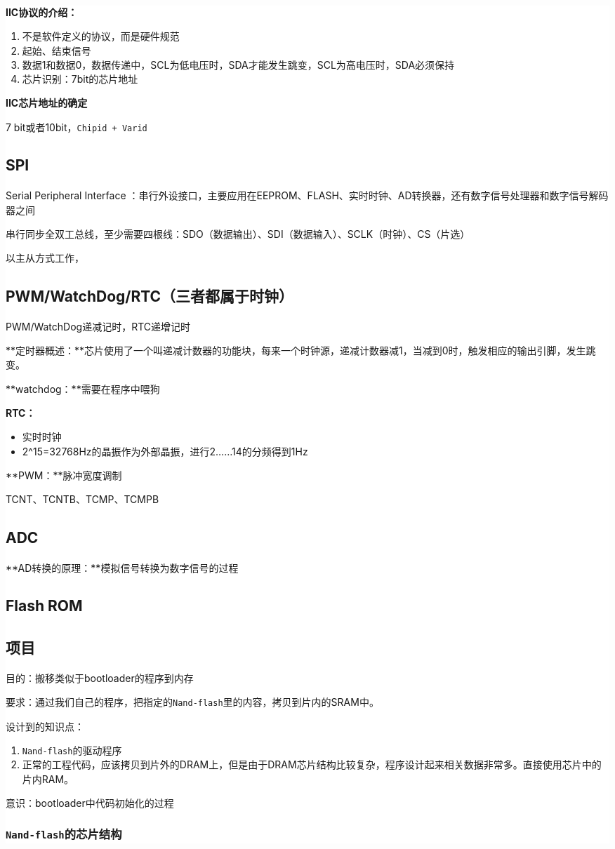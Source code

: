 **IIC协议的介绍：**

1. 不是软件定义的协议，而是硬件规范
2. 起始、结束信号
3. 数据1和数据0，数据传递中，SCL为低电压时，SDA才能发生跳变，SCL为高电压时，SDA必须保持
4. 芯片识别：7bit的芯片地址

**IIC芯片地址的确定**

7 bit或者10bit，`Chipid + Varid`

## SPI

Serial Peripheral Interface ：串行外设接口，主要应用在EEPROM、FLASH、实时时钟、AD转换器，还有数字信号处理器和数字信号解码器之间

串行同步全双工总线，至少需要四根线：SDO（数据输出）、SDI（数据输入）、SCLK（时钟）、CS（片选）

以主从方式工作，

## PWM/WatchDog/RTC（三者都属于时钟）

PWM/WatchDog递减记时，RTC递增记时

**定时器概述：**芯片使用了一个叫递减计数器的功能块，每来一个时钟源，递减计数器减1，当减到0时，触发相应的输出引脚，发生跳变。

**watchdog：**需要在程序中喂狗

**RTC：**

* 实时时钟
* 2^15=32768Hz的晶振作为外部晶振，进行2……14的分频得到1Hz

**PWM：**脉冲宽度调制 

TCNT、TCNTB、TCMP、TCMPB

## ADC

**AD转换的原理：**模拟信号转换为数字信号的过程

## Flash ROM

## 项目

目的：搬移类似于bootloader的程序到内存

要求：通过我们自己的程序，把指定的`Nand-flash`里的内容，拷贝到片内的SRAM中。

设计到的知识点：

1. `Nand-flash`的驱动程序
2. 正常的工程代码，应该拷贝到片外的DRAM上，但是由于DRAM芯片结构比较复杂，程序设计起来相关数据非常多。直接使用芯片中的片内RAM。

意识：bootloader中代码初始化的过程

### `Nand-flash`的芯片结构
